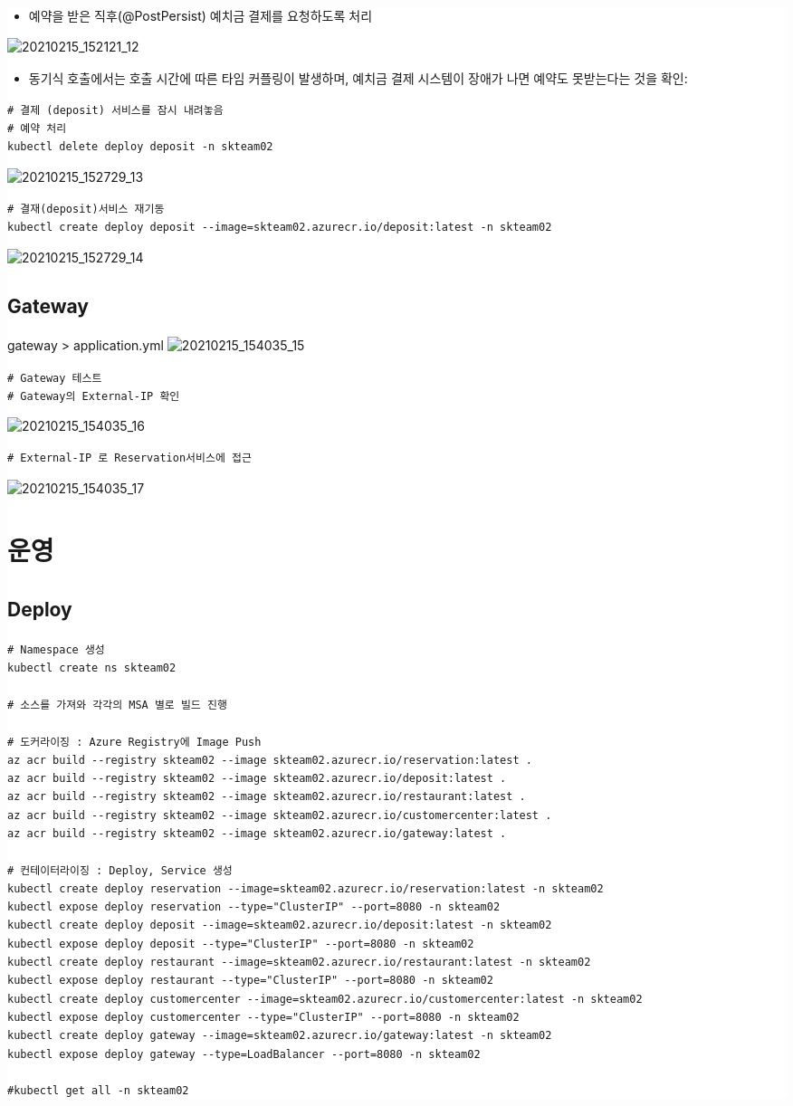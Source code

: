 - 예약을 받은 직후(@PostPersist) 예치금 결제를 요청하도록 처리

![20210215_152121_12](https://user-images.githubusercontent.com/77368612/107912264-8ebb7600-6fa1-11eb-8f14-3468a9a51478.png)

- 동기식 호출에서는 호출 시간에 따른 타임 커플링이 발생하며, 예치금 결제 시스템이 장애가 나면 예약도 못받는다는 것을 확인:

```
# 결제 (deposit) 서비스를 잠시 내려놓음
# 예약 처리
kubectl delete deploy deposit -n skteam02
```
![20210215_152729_13](https://user-images.githubusercontent.com/77368612/107912870-aa734c00-6fa2-11eb-9b22-b78f27d39cb9.png)

```
# 결재(deposit)서비스 재기동
kubectl create deploy deposit --image=skteam02.azurecr.io/deposit:latest -n skteam02
```
![20210215_152729_14](https://user-images.githubusercontent.com/77368612/107912865-a9421f00-6fa2-11eb-80f8-309050271489.png)

## Gateway
gateway > application.yml
![20210215_154035_15](https://user-images.githubusercontent.com/77368612/107913732-43569700-6fa4-11eb-96e4-5ffac8ad85cd.png)
```
# Gateway 테스트
# Gateway의 External-IP 확인
```
![20210215_154035_16](https://user-images.githubusercontent.com/77368612/107913733-43ef2d80-6fa4-11eb-98b4-dbe191a93c83.png)
```
# External-IP 로 Reservation서비스에 접근
```
![20210215_154035_17](https://user-images.githubusercontent.com/77368612/107913727-42be0080-6fa4-11eb-90b5-cf7b0e0cbe04.png)


# 운영

## Deploy
```
# Namespace 생성
kubectl create ns skteam02

# 소스를 가져와 각각의 MSA 별로 빌드 진행

# 도커라이징 : Azure Registry에 Image Push 
az acr build --registry skteam02 --image skteam02.azurecr.io/reservation:latest .  
az acr build --registry skteam02 --image skteam02.azurecr.io/deposit:latest . 
az acr build --registry skteam02 --image skteam02.azurecr.io/restaurant:latest .   
az acr build --registry skteam02 --image skteam02.azurecr.io/customercenter:latest .   
az acr build --registry skteam02 --image skteam02.azurecr.io/gateway:latest . 

# 컨테이터라이징 : Deploy, Service 생성
kubectl create deploy reservation --image=skteam02.azurecr.io/reservation:latest -n skteam02
kubectl expose deploy reservation --type="ClusterIP" --port=8080 -n skteam02
kubectl create deploy deposit --image=skteam02.azurecr.io/deposit:latest -n skteam02
kubectl expose deploy deposit --type="ClusterIP" --port=8080 -n skteam02
kubectl create deploy restaurant --image=skteam02.azurecr.io/restaurant:latest -n skteam02
kubectl expose deploy restaurant --type="ClusterIP" --port=8080 -n skteam02
kubectl create deploy customercenter --image=skteam02.azurecr.io/customercenter:latest -n skteam02
kubectl expose deploy customercenter --type="ClusterIP" --port=8080 -n skteam02
kubectl create deploy gateway --image=skteam02.azurecr.io/gateway:latest -n skteam02
kubectl expose deploy gateway --type=LoadBalancer --port=8080 -n skteam02

#kubectl get all -n skteam02
```